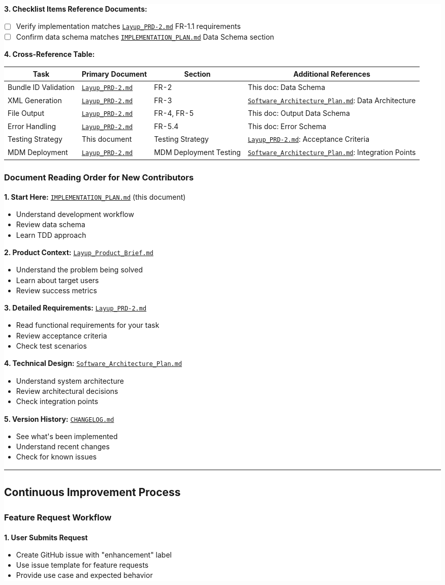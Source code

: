 **3. Checklist Items Reference Documents:**
- [ ] Verify implementation matches [`Layup_PRD-2.md`](Layup_PRD-2.md) FR-1.1 requirements
- [ ] Confirm data schema matches [`IMPLEMENTATION_PLAN.md`](IMPLEMENTATION_PLAN.md) Data Schema section

**4. Cross-Reference Table:**

| Task | Primary Document | Section | Additional References |
|------|-----------------|---------|----------------------|
| Bundle ID Validation | [`Layup_PRD-2.md`](Layup_PRD-2.md) | FR-2 | This doc: Data Schema |
| XML Generation | [`Layup_PRD-2.md`](Layup_PRD-2.md) | FR-3 | [`Software_Architecture_Plan.md`](Software_Architecture_Plan.md): Data Architecture |
| File Output | [`Layup_PRD-2.md`](Layup_PRD-2.md) | FR-4, FR-5 | This doc: Output Data Schema |
| Error Handling | [`Layup_PRD-2.md`](Layup_PRD-2.md) | FR-5.4 | This doc: Error Schema |
| Testing Strategy | This document | Testing Strategy | [`Layup_PRD-2.md`](Layup_PRD-2.md): Acceptance Criteria |
| MDM Deployment | [`Layup_PRD-2.md`](Layup_PRD-2.md) | MDM Deployment Testing | [`Software_Architecture_Plan.md`](Software_Architecture_Plan.md): Integration Points |

### Document Reading Order for New Contributors

**1. Start Here:** [`IMPLEMENTATION_PLAN.md`](IMPLEMENTATION_PLAN.md) (this document)
- Understand development workflow
- Review data schema
- Learn TDD approach

**2. Product Context:** [`Layup_Product_Brief.md`](Layup_Product_Brief.md)
- Understand the problem being solved
- Learn about target users
- Review success metrics

**3. Detailed Requirements:** [`Layup_PRD-2.md`](Layup_PRD-2.md)
- Read functional requirements for your task
- Review acceptance criteria
- Check test scenarios

**4. Technical Design:** [`Software_Architecture_Plan.md`](Software_Architecture_Plan.md)
- Understand system architecture
- Review architectural decisions
- Check integration points

**5. Version History:** [`CHANGELOG.md`](CHANGELOG.md)
- See what's been implemented
- Understand recent changes
- Check for known issues

---

## Continuous Improvement Process

### Feature Request Workflow

**1. User Submits Request**
- Create GitHub issue with "enhancement" label
- Use issue template for feature requests
- Provide use case and expected behavior
